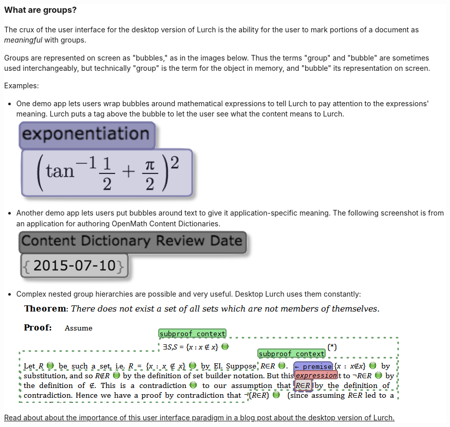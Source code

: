 ### What are groups?

The crux of the user interface for the desktop version of Lurch is the
ability for the user to mark portions of a document as *meaningful* with
groups.

Groups are represented on screen as "bubbles," as in the images below.  Thus
the terms "group" and "bubble" are sometimes used interchangeably, but
technically "group" is the term for the object in memory, and "bubble" its
representation on screen.

Examples:

 * One demo app lets users wrap bubbles around mathematical expressions to
   tell Lurch to pay attention to the expressions' meaning.  Lurch puts a
   tag above the bubble to let the user see what the content means to Lurch.
   <br>![](bubble-typeset-math.png)
 * Another demo app lets users put bubbles around text to give it
   application-specific meaning.  The following screenshot is from an
   application for authoring OpenMath Content Dictionaries.
   <br>![](bubble-OM-CDReviewDate.png)
 * Complex nested group hierarchies are possible and very useful.  Desktop
   Lurch uses them constantly:
   <br>![](bubble-many.png)

[Read about about the importance of this user interface
paradigm in a blog post about the desktop version of
Lurch.](http://lurchmath.org/2013/04/12/what-have-we-built-so-far-part-1-of-2/)
